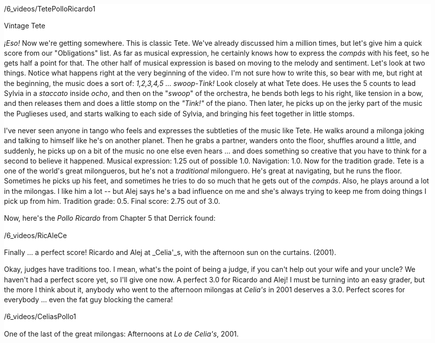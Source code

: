 /6_videos/TetePolloRicardo1

Vintage Tete

_¡Eso!_  Now we're getting somewhere.
This is classic Tete.
We've already discussed him a million times, but let's give him a quick score from our "Obligations" list.
As far as musical expression, he certainly knows how to express the _compás_ with his feet, so he gets half a point for that.
The other half of musical expression is based on moving to the melody and sentiment.
Let's look at two things.
Notice what happens right at the very beginning of the video.
I'm not sure how to write this, so bear with me, but right at the beginning, the music does a sort of: _1,2,3,4,5 ..._ _swoop_\-_Tink!_
Look closely at what Tete does.
He uses the 5 counts to lead Sylvia in a _staccato_ inside _ocho_, and then on the "_swoop_" of the orchestra, he bends both legs to his right, like tension in a bow, and then releases them and does a little stomp on the _"Tink!"_ of the piano.
Then later, he picks up on the jerky part of the music the Puglieses used, and starts walking to each side of Sylvia, and bringing his feet together in little stomps.

I've never seen anyone in tango who feels and expresses the subtleties of the music like Tete.
He walks around a milonga joking and talking to himself like he's on another planet.
Then he grabs a partner, wanders onto the floor, shuffles around a little, and suddenly, he picks up on a bit of the music no one else even hears ... and does something so creative that you have to think for a second to believe it happened.
Musical expression: 1.25 out of possible 1.0.
Navigation: 1.0.
Now for the tradition grade.
Tete is a one of the world's great milongueros, but he's not a _traditional_ milonguero.
He's great at navigating, but he runs the floor.
Sometimes he picks up his feet, and sometimes he tries to do so much that he gets out of the _compás_.
Also, he plays around a lot in the milongas.
I like him a lot -- but Alej says he's a bad influence on me and she's always trying to keep me from doing things I pick up from him.
Tradition grade: 0.5.
Final score: 2.75 out of 3.0.

Now, here's the _Pollo Ricardo_ from Chapter 5 that Derrick found:

/6_videos/RicAleCe

Finally ... a perfect score!
Ricardo and Alej at _Celia'_s, with the afternoon sun on the curtains. (2001).

Okay, judges have traditions too.
I mean, what's the point of being a judge, if you can't help out your wife and your uncle?
We haven't had a perfect score yet, so I'll give one now.
A perfect 3.0 for Ricardo and Alej!
I must be turning into an easy grader, but the more I think about it, anybody who went to the afternoon milongas at _Celia's_ in 2001 deserves a 3.0.
Perfect scores for everybody ... even the fat guy blocking the camera!

/6_videos/CeliasPollo1

One of the last of the great milongas:  Afternoons at _Lo de Celia's_, 2001.
